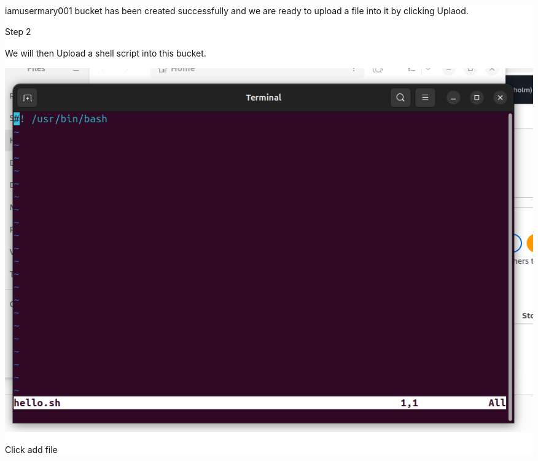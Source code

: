iamusermary001 bucket has been created successfully and we are ready to upload a file into it by clicking Uplaod.

Step 2

We will then Upload a shell script into this bucket.

![](./Img12/B.png)

Click add file 
